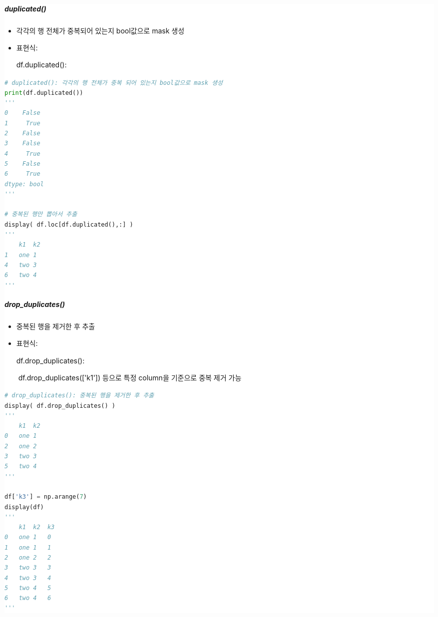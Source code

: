 

##### duplicated()

- 각각의 행 전체가 중복되어 있는지 bool값으로 mask 생성

- 표현식:

  df.duplicated():

```python
# duplicated(): 각각의 행 전체가 중복 되어 있는지 bool값으로 mask 생성
print(df.duplicated())
'''
0    False
1     True
2    False
3    False
4     True
5    False
6     True
dtype: bool
'''

# 중복된 행만 뽑아서 추출
display( df.loc[df.duplicated(),:] )
'''
	k1	k2
1	one	1
4	two	3
6	two	4
'''
```



##### drop_duplicates()

- 중복된 행을 제거한 후 추출

- 표현식:

  df.drop_duplicates():

  ​	df.drop_duplicates(['k1']) 등으로 특정 column을 기준으로 중복 제거 가능	

```python
# drop_duplicates(): 중복된 행을 제거한 후 추출
display( df.drop_duplicates() )
'''
	k1	k2
0	one	1
2	one	2
3	two	3
5	two	4
'''

df['k3'] = np.arange(7)
display(df)
'''
	k1	k2	k3
0	one	1	0
1	one	1	1
2	one	2	2
3	two	3	3
4	two	3	4
5	two	4	5
6	two	4	6
'''

```